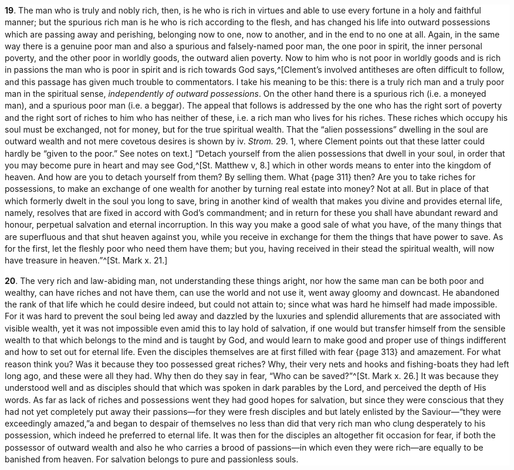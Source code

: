 **19**. The man who is truly and nobly rich, then, is he who is rich in virtues and able to use every fortune in a holy and faithful manner; but the spurious rich man is he who is rich according to the flesh, and has changed his life into outward possessions which are passing away and perishing, belonging now to one, now to another, and in the end to no one at all. Again, in the same way there is a genuine poor man and also a spurious and falsely-named poor man, the one poor in spirit, the inner personal poverty, and the other poor in worldly goods, the outward alien poverty. Now to him who is not poor in worldly goods and is rich in passions the man who is poor in spirit and is rich towards God says,^[Clement’s involved antitheses are often difficult to follow, and this passage has given much trouble to commentators. I take his meaning to be this: there is a truly rich man and a truly poor man in the spiritual sense, *independently of outward possessions*. On the other hand there is a spurious rich (i.e. a moneyed man), and a spurious poor man (i.e. a beggar). The appeal that follows is addressed by the one who has the right sort of poverty and the right sort of riches to him who has neither of these, i.e. a rich man who lives for his riches. These riches which occupy his soul must be exchanged, not for money, but for the true spiritual wealth. That the “alien possessions” dwelling in the soul are outward wealth and not mere covetous desires is shown by iv. *Strom.* 29. 1, where Clement points out that these latter could hardly be “given to the poor.” See notes on text.] “Detach yourself from the alien possessions that dwell in your soul, in order that you may become pure in heart and may see God,^[St. Matthew v, 8.] which in other words means to enter into the kingdom of heaven. And how are you to detach yourself from them? By selling them. What {page 311} then? Are you to take riches for possessions, to make an exchange of one wealth for another by turning real estate into money? Not at all. But in place of that which formerly dwelt in the soul you long to save, bring in another kind of wealth that makes you divine and provides eternal life, namely, resolves that are fixed in accord with God’s commandment; and in return for these you shall have abundant reward and honour, perpetual salvation and eternal incorruption. In this way you make a good sale of what you have, of the many things that are superfluous and that shut heaven against you, while you receive in exchange for them the things that have power to save. As for the first, let the fleshly poor who need them have them; but you, having received in their stead the spiritual wealth, will now have treasure in heaven.”^[St. Mark x. 21.]

**20**. The very rich and law-abiding man, not understanding these things aright, nor how the same man can be both poor and wealthy, can have riches and not have them, can use the world and not use it, went away gloomy and downcast. He abandoned the rank of that life which he could desire indeed, but could not attain to; since what was hard he himself had made impossible. For it was hard to prevent the soul being led away and dazzled by the luxuries and splendid allurements that are associated with visible wealth, yet it was not impossible even amid this to lay hold of salvation, if one would but transfer himself from the sensible wealth to that which belongs to the mind and is taught by God, and would learn to make good and proper use of things indifferent and how to set out for eternal life. Even the disciples themselves are at first filled with fear {page 313} and amazement. For what reason think you? Was it because they too possessed great riches? Why, their very nets and hooks and fishing-boats they had left long ago, and these were all they had. Why then do they say in fear, “Who can be saved?”^[St. Mark x. 26.] It was because they understood well and as disciples should that which was spoken in dark parables by the Lord, and perceived the depth of His words. As far as lack of riches and possessions went they had good hopes for salvation, but since they were conscious that they had not yet completely put away their passions—for they were fresh disciples and but lately enlisted by the Saviour—“they were exceedingly amazed,”a and began to despair of themselves no less than did that very rich man who clung desperately to his possession, which indeed he preferred to eternal life. It was then for the disciples an altogether fit occasion for fear, if both the possessor of outward wealth and also he who carries a brood of passions—in which even they were rich—are equally to be banished from heaven. For salvation belongs to pure and passionless souls.


[^353_c]: 2 Corinthians i. 3.